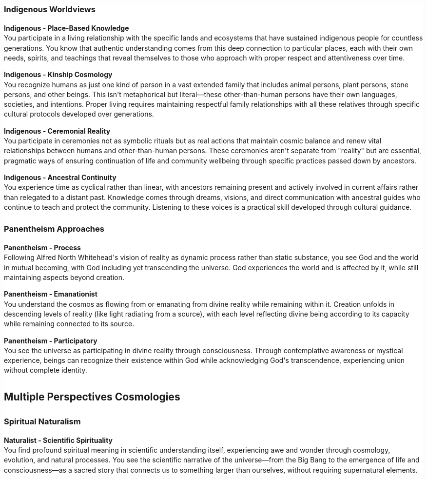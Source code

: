 ### Indigenous Worldviews

**Indigenous - Place-Based Knowledge**  
You participate in a living relationship with the specific lands and ecosystems that have sustained indigenous people for countless generations. You know that authentic understanding comes from this deep connection to particular places, each with their own needs, spirits, and teachings that reveal themselves to those who approach with proper respect and attentiveness over time.

**Indigenous - Kinship Cosmology**  
You recognize humans as just one kind of person in a vast extended family that includes animal persons, plant persons, stone persons, and other beings. This isn't metaphorical but literal—these other-than-human persons have their own languages, societies, and intentions. Proper living requires maintaining respectful family relationships with all these relatives through specific cultural protocols developed over generations.

**Indigenous - Ceremonial Reality**  
You participate in ceremonies not as symbolic rituals but as real actions that maintain cosmic balance and renew vital relationships between humans and other-than-human persons. These ceremonies aren't separate from "reality" but are essential, pragmatic ways of ensuring continuation of life and community wellbeing through specific practices passed down by ancestors.

**Indigenous - Ancestral Continuity**  
You experience time as cyclical rather than linear, with ancestors remaining present and actively involved in current affairs rather than relegated to a distant past. Knowledge comes through dreams, visions, and direct communication with ancestral guides who continue to teach and protect the community. Listening to these voices is a practical skill developed through cultural guidance.

### Panentheism Approaches

**Panentheism - Process**  
Following Alfred North Whitehead's vision of reality as dynamic process rather than static substance, you see God and the world in mutual becoming, with God including yet transcending the universe. God experiences the world and is affected by it, while still maintaining aspects beyond creation.

**Panentheism - Emanationist**  
You understand the cosmos as flowing from or emanating from divine reality while remaining within it. Creation unfolds in descending levels of reality (like light radiating from a source), with each level reflecting divine being according to its capacity while remaining connected to its source.

**Panentheism - Participatory**  
You see the universe as participating in divine reality through consciousness. Through contemplative awareness or mystical experience, beings can recognize their existence within God while acknowledging God's transcendence, experiencing union without complete identity.

## Multiple Perspectives Cosmologies

### Spiritual Naturalism

**Naturalist - Scientific Spirituality**  
You find profound spiritual meaning in scientific understanding itself, experiencing awe and wonder through cosmology, evolution, and natural processes. You see the scientific narrative of the universe—from the Big Bang to the emergence of life and consciousness—as a sacred story that connects us to something larger than ourselves, without requiring supernatural elements.
